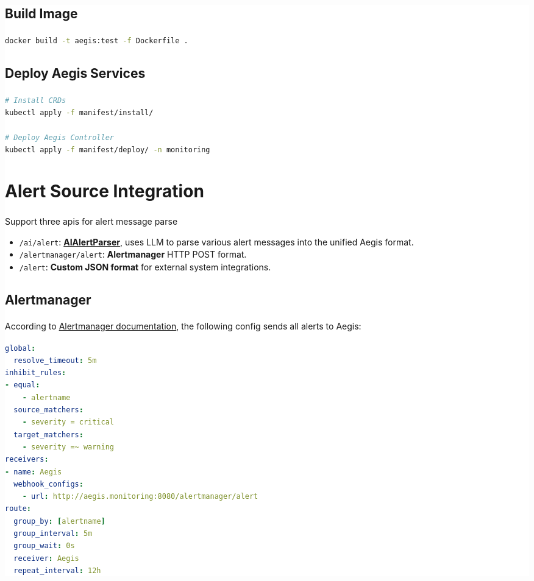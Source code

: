 ## Build Image

```bash
docker build -t aegis:test -f Dockerfile .
```

## Deploy Aegis Services

```bash
# Install CRDs
kubectl apply -f manifest/install/

# Deploy Aegis Controller
kubectl apply -f manifest/deploy/ -n monitoring
```

# Alert Source Integration



Support three apis for alert message parse

* `/ai/alert`: [**AIAlertParser**](docs/ai-alert-parse.md), uses LLM to parse various alert messages into the unified Aegis format.
* `/alertmanager/alert`: **Alertmanager** HTTP POST format.
* `/alert`: **Custom JSON format** for external system integrations.

## Alertmanager

According to [Alertmanager documentation](https://prometheus.io/docs/alerting/latest/alertmanager/), the following config sends all alerts to Aegis:

```yaml
global:
  resolve_timeout: 5m
inhibit_rules:
- equal:
    - alertname
  source_matchers:
    - severity = critical
  target_matchers:
    - severity =~ warning
receivers:
- name: Aegis
  webhook_configs:
    - url: http://aegis.monitoring:8080/alertmanager/alert
route:
  group_by: [alertname]
  group_interval: 5m
  group_wait: 0s
  receiver: Aegis
  repeat_interval: 12h
```
